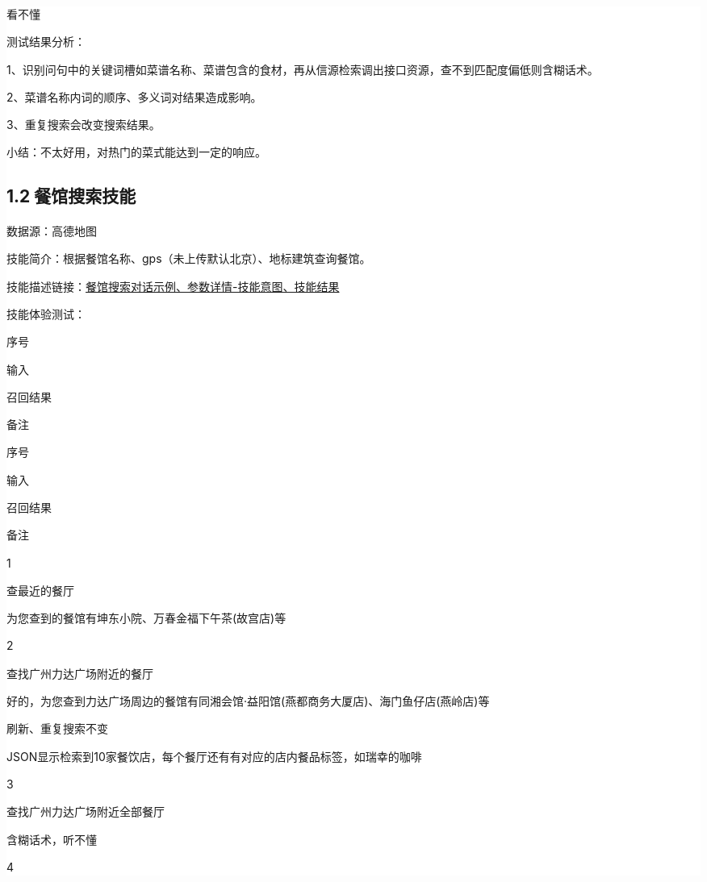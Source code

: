 看不懂

测试结果分析：

1、识别问句中的关键词槽如菜谱名称、菜谱包含的食材，再从信源检索调出接口资源，查不到匹配度偏低则含糊话术。

2、菜谱名称内词的顺序、多义词对结果造成影响。

3、重复搜索会改变搜索结果。

小结：不太好用，对热门的菜式能达到一定的响应。

1.2 餐馆搜索技能
----------

数据源：高德地图

技能简介：根据餐馆名称、gps（未上传默认北京）、地标建筑查询餐馆。

技能描述链接：[餐馆搜索对话示例、参数详情-技能意图、技能结果](https://aiui.xfyun.cn/store/skill/253804?type=1)

技能体验测试：

序号

输入

召回结果

备注

序号

输入

召回结果

备注

1

查最近的餐厅

为您查到的餐馆有坤东小院、万春金福下午茶(故宫店)等

  

2

查找广州力达广场附近的餐厅

好的，为您查到力达广场周边的餐馆有同湘会馆·益阳馆(燕都商务大厦店)、海门鱼仔店(燕岭店)等

刷新、重复搜索不变

JSON显示检索到10家餐饮店，每个餐厅还有有对应的店内餐品标签，如瑞幸的咖啡

3

查找广州力达广场附近全部餐厅

含糊话术，听不懂

  

4
